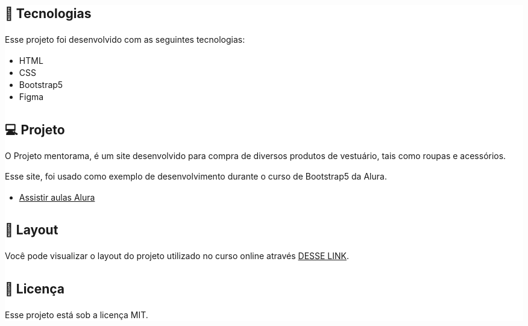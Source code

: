 ## 🚀 Tecnologias

Esse projeto foi desenvolvido com as seguintes tecnologias:

- HTML
- CSS
- Bootstrap5
- Figma

## 💻 Projeto

O Projeto mentorama, é um site desenvolvido para compra de diversos produtos de vestuário, tais como roupas e acessórios.

Esse site, foi usado como exemplo de desenvolvimento durante o curso de Bootstrap5 da Alura.

- [Assistir aulas Alura](https://www.alura.com.br)

## 🔖 Layout

Você pode visualizar o layout do projeto utilizado no curso online através [DESSE LINK](https://www.figma.com).

## :memo: Licença

Esse projeto está sob a licença MIT.